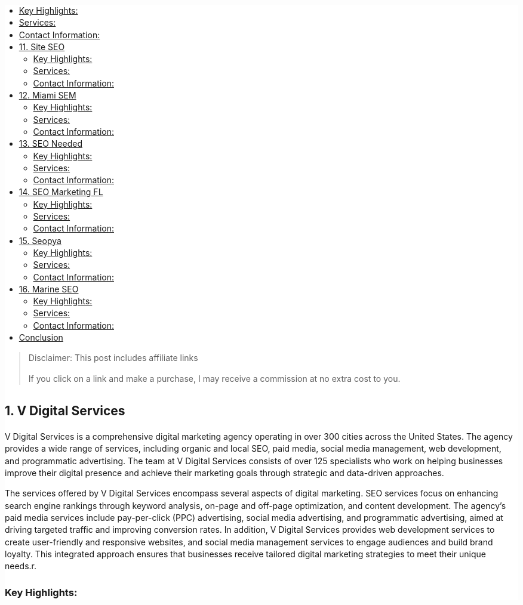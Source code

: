    * [Key Highlights:](https://tools.techidaily.com/link-assistant/products/)  
   * [Services:](https://tools.techidaily.com/link-assistant/products/)  
   * [Contact Information:](https://tools.techidaily.com/link-assistant/products/)
* [11\. Site SEO](https://tools.techidaily.com/link-assistant/products/)  
   * [Key Highlights:](https://tools.techidaily.com/link-assistant/products/)  
   * [Services:](https://tools.techidaily.com/link-assistant/products/)  
   * [Contact Information:](https://tools.techidaily.com/link-assistant/products/)
* [12\. Miami SEM](https://tools.techidaily.com/link-assistant/products/)  
   * [Key Highlights:](https://tools.techidaily.com/link-assistant/products/)  
   * [Services:](https://tools.techidaily.com/link-assistant/products/)  
   * [Contact Information:](https://tools.techidaily.com/link-assistant/products/)
* [13\. SEO Needed](https://tools.techidaily.com/link-assistant/products/)  
   * [Key Highlights:](https://tools.techidaily.com/link-assistant/products/)  
   * [Services:](https://tools.techidaily.com/link-assistant/products/)  
   * [Contact Information:](https://tools.techidaily.com/link-assistant/products/)
* [14\. SEO Marketing FL](https://tools.techidaily.com/link-assistant/products/)  
   * [Key Highlights:](https://tools.techidaily.com/link-assistant/products/)  
   * [Services:](https://tools.techidaily.com/link-assistant/products/)  
   * [Contact Information:](https://tools.techidaily.com/link-assistant/products/)
* [15\. Seopya](https://tools.techidaily.com/link-assistant/products/)  
   * [Key Highlights:](https://tools.techidaily.com/link-assistant/products/)  
   * [Services:](https://tools.techidaily.com/link-assistant/products/)  
   * [Contact Information:](https://tools.techidaily.com/link-assistant/products/)
* [16\. Marine SEO](https://tools.techidaily.com/link-assistant/products/)  
   * [Key Highlights:](https://tools.techidaily.com/link-assistant/products/)  
   * [Services:](https://tools.techidaily.com/link-assistant/products/)  
   * [Contact Information:](https://tools.techidaily.com/link-assistant/products/)
* [Conclusion](https://tools.techidaily.com/link-assistant/products/)

>  Disclaimer: This post includes affiliate links
>
>  If you click on a link and make a purchase, I may receive a commission at no extra cost to you.
>

## 1\. V Digital Services

V Digital Services is a comprehensive digital marketing agency operating in over 300 cities across the United States. The agency provides a wide range of services, including organic and local SEO, paid media, social media management, web development, and programmatic advertising. The team at V Digital Services consists of over 125 specialists who work on helping businesses improve their digital presence and achieve their marketing goals through strategic and data-driven approaches.

The services offered by V Digital Services encompass several aspects of digital marketing. SEO services focus on enhancing search engine rankings through keyword analysis, on-page and off-page optimization, and content development. The agency’s paid media services include pay-per-click (PPC) advertising, social media advertising, and programmatic advertising, aimed at driving targeted traffic and improving conversion rates. In addition, V Digital Services provides web development services to create user-friendly and responsive websites, and social media management services to engage audiences and build brand loyalty. This integrated approach ensures that businesses receive tailored digital marketing strategies to meet their unique needs.r. 

### Key Highlights:
